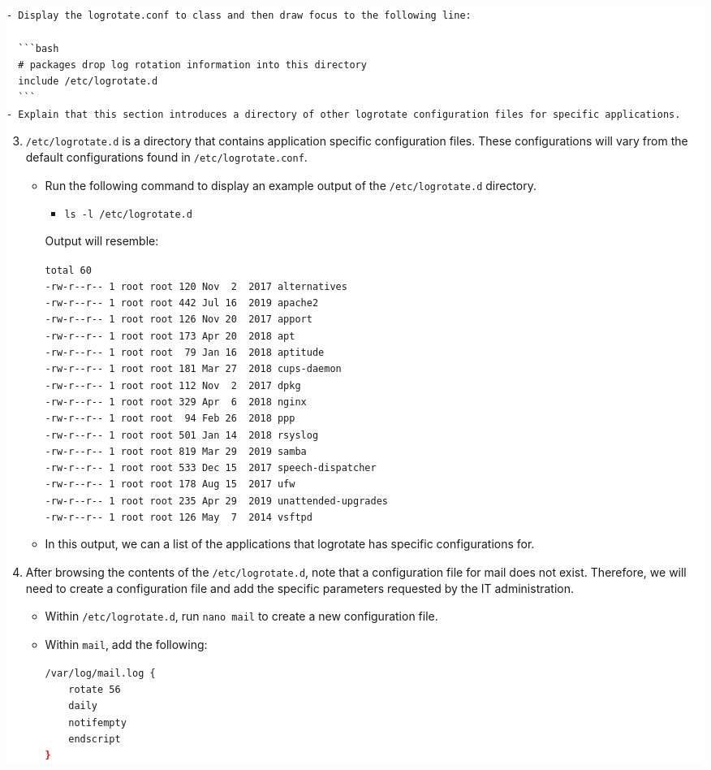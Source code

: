     - Display the logrotate.conf to class and then draw focus to the following line: 

      ```bash
      # packages drop log rotation information into this directory
      include /etc/logrotate.d
      ```  
    - Explain that this section introduces a directory of other logrotate configuration files for specific applications. 

3.  `/etc/logrotate.d` is a directory that contains application specific configuration files. These configurations will vary from the default configurations found in `/etc/logrotate.conf`.  

    - Run the following command to display an example output of the `/etc/logrotate.d` directory.

      - `ls -l /etc/logrotate.d`

      Output will resemble: 

      ```bash
      total 60
      -rw-r--r-- 1 root root 120 Nov  2  2017 alternatives
      -rw-r--r-- 1 root root 442 Jul 16  2019 apache2
      -rw-r--r-- 1 root root 126 Nov 20  2017 apport
      -rw-r--r-- 1 root root 173 Apr 20  2018 apt
      -rw-r--r-- 1 root root  79 Jan 16  2018 aptitude
      -rw-r--r-- 1 root root 181 Mar 27  2018 cups-daemon
      -rw-r--r-- 1 root root 112 Nov  2  2017 dpkg
      -rw-r--r-- 1 root root 329 Apr  6  2018 nginx
      -rw-r--r-- 1 root root  94 Feb 26  2018 ppp
      -rw-r--r-- 1 root root 501 Jan 14  2018 rsyslog
      -rw-r--r-- 1 root root 819 Mar 29  2019 samba
      -rw-r--r-- 1 root root 533 Dec 15  2017 speech-dispatcher
      -rw-r--r-- 1 root root 178 Aug 15  2017 ufw
      -rw-r--r-- 1 root root 235 Apr 29  2019 unattended-upgrades
      -rw-r--r-- 1 root root 126 May  7  2014 vsftpd
      ```

    - In this output, we can a list of the applications that logrotate has specific configurations for. 
    

4. After browsing the contents of the `/etc/logrotate.d`, note that a configuration file for mail does not exist. Therefore, we will need to create a configuration file and add the specific parameters requested by the IT administration. 

   - Within `/etc/logrotate.d`, run `nano mail` to create a new configuration file. 

   - Within `mail`, add the following:

      ```bash
      /var/log/mail.log {
          rotate 56
          daily
          notifempty
          endscript
      }
      ```
